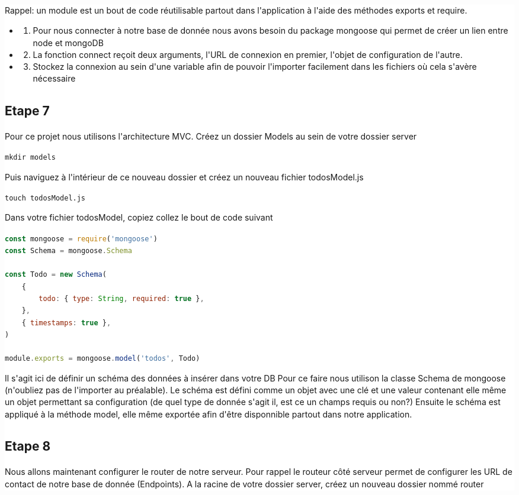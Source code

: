 Rappel: un module est un bout de code réutilisable partout dans l'application à l'aide des méthodes exports et require.

- 1. Pour nous connecter à notre base de donnée nous avons besoin du package mongoose qui permet de créer un lien entre node et mongoDB
- 2. La fonction connect reçoit deux arguments, l'URL de connexion en premier, l'objet de configuration de l'autre. 
- 3. Stockez la connexion au sein d'une variable afin de pouvoir l'importer facilement dans les fichiers où cela s'avère nécessaire

## Etape 7

Pour ce projet nous utilisons l'architecture MVC.
Créez un dossier Models au sein de votre dossier server

```
mkdir models
```

Puis naviguez à l'intérieur de ce nouveau dossier et créez un nouveau fichier todosModel.js

```
touch todosModel.js
```

Dans votre fichier todosModel, copiez collez le bout de code suivant

```js
const mongoose = require('mongoose')
const Schema = mongoose.Schema

const Todo = new Schema(
    {
        todo: { type: String, required: true },
    },
    { timestamps: true },
)

module.exports = mongoose.model('todos', Todo)
```

Il s'agit ici de définir un schéma des données à insérer dans votre DB
Pour ce faire nous utilison la classe Schema de mongoose (n'oubliez pas de l'importer au préalable).
Le schéma est défini comme un objet avec une clé et une valeur contenant elle même un objet permettant sa configuration (de quel type de donnée s'agit il, est ce un champs requis ou non?)
Ensuite le schéma est appliqué à la méthode model, elle même exportée afin d'être disponnible partout dans notre application.

## Etape 8

Nous allons maintenant configurer le router de notre serveur. Pour rappel le routeur côté serveur permet de configurer les URL de contact de notre base de donnée (Endpoints).
A la racine de votre dossier server, créez un nouveau dossier nommé router
